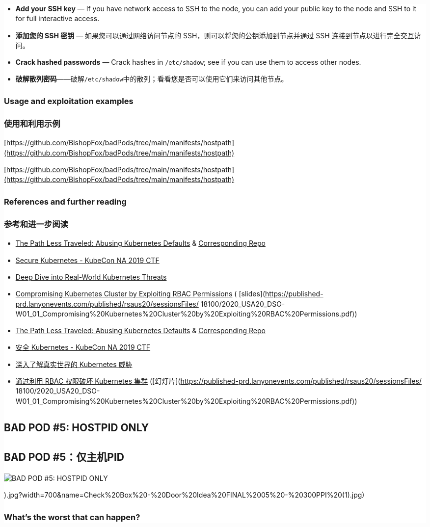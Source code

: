 - **Add your SSH key** — If you have network access to SSH to the node, you can add your public key to the node and SSH to it for full interactive access.

- **添加您的 SSH 密钥** — 如果您可以通过网络访问节点的 SSH，则可以将您的公钥添加到节点并通过 SSH 连接到节点以进行完全交互访问。

- **Crack hashed passwords** — Crack hashes in `/etc/shadow`; see if you can use them to access other nodes.


- **破解散列密码**——破解`/etc/shadow`中的散列；看看您是否可以使用它们来访问其他节点。


### Usage and exploitation examples

### 使用和利用示例

[https://github.com/BishopFox/badPods/tree/main/manifests/hostpath](https://github.com/BishopFox/badPods/tree/main/manifests/hostpath)

[https://github.com/BishopFox/badPods/tree/main/manifests/hostpath](https://github.com/BishopFox/badPods/tree/main/manifests/hostpath)

### References and further reading

### 参考和进一步阅读

- [The Path Less Traveled: Abusing Kubernetes Defaults](https://www.youtube.com/watch?v=HmoVSmTIOxM) & [Corresponding Repo](https://github.com/mauilion/blackhat-2019)
- [Secure Kubernetes - KubeCon NA 2019 CTF](https://securekubernetes.com/)
- [Deep Dive into Real-World Kubernetes Threats](https://research.nccgroup.com/2020/02/12/command-and-kubectl-talk-follow-up/)
- [Compromising Kubernetes Cluster by Exploiting RBAC Permissions](https://www.youtube.com/watch?v=1LMo0CftVC4) ( [slides](https://published-prd.lanyonevents.com/published/rsaus20/sessionsFiles/ 18100/2020_USA20_DSO-W01_01_Compromising%20Kubernetes%20Cluster%20by%20Exploiting%20RBAC%20Permissions.pdf))

- [The Path Less Traveled: Abusing Kubernetes Defaults](https://www.youtube.com/watch?v=HmoVSmTIOxM) & [Corresponding Repo](https://github.com/mauilion/blackhat-2019)
- [安全 Kubernetes - KubeCon NA 2019 CTF](https://securekubernetes.com/)
- [深入了解真实世界的 Kubernetes 威胁](https://research.nccgroup.com/2020/02/12/command-and-kubectl-talk-follow-up/)
- [通过利用 RBAC 权限破坏 Kubernetes 集群](https://www.youtube.com/watch?v=1LMo0CftVC4) ([幻灯片](https://published-prd.lanyonevents.com/published/rsaus20/sessionsFiles/ 18100/2020_USA20_DSO-W01_01_Compromising%20Kubernetes%20Cluster%20by%20Exploiting%20RBAC%20Permissions.pdf))

## BAD POD \#5: HOSTPID ONLY

## BAD POD \#5：仅主机PID

![BAD POD #5: HOSTPID ONLY](https://labs.bishopfox.com/hs-fs/hubfs/Check%20Box%20-%20Door%20Idea%20FINAL%2005%20-%20300PPI%20(1).jpg?width=700&name=Check%20Box%20-%20Door%20Idea%20FINAL%2005%20-%20300PPI%20(1).jpg)

).jpg?width=700&name=Check%20Box%20-%20Door%20Idea%20FINAL%2005%20-%20300PPI%20(1).jpg)

### What’s the worst that can happen?
